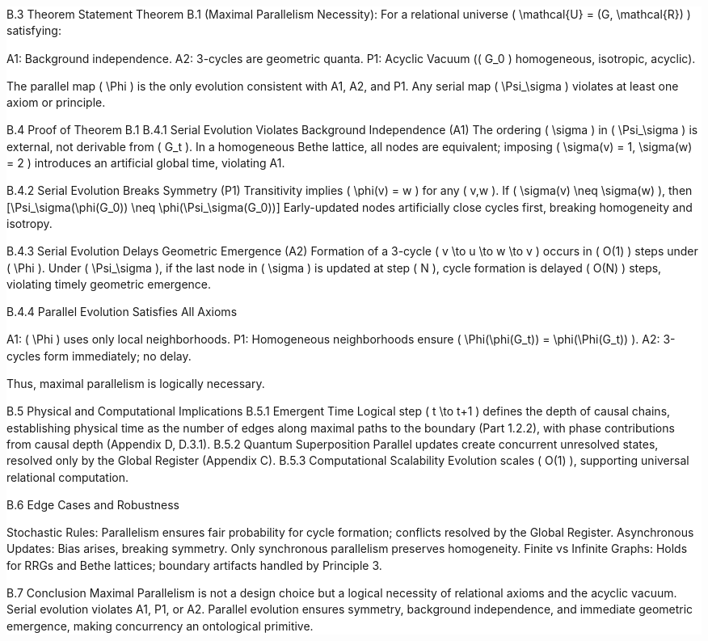 B.3 Theorem Statement
Theorem B.1 (Maximal Parallelism Necessity):
For a relational universe ( \mathcal{U} = (G, \mathcal{R}) ) satisfying:

A1: Background independence.
A2: 3-cycles are geometric quanta.
P1: Acyclic Vacuum (( G_0 ) homogeneous, isotropic, acyclic).

The parallel map ( \Phi ) is the only evolution consistent with A1, A2, and P1. Any serial map ( \Psi_\sigma ) violates at least one axiom or principle.

B.4 Proof of Theorem B.1
B.4.1 Serial Evolution Violates Background Independence (A1)
The ordering ( \sigma ) in ( \Psi_\sigma ) is external, not derivable from ( G_t ). In a homogeneous Bethe lattice, all nodes are equivalent; imposing ( \sigma(v) = 1, \sigma(w) = 2 ) introduces an artificial global time, violating A1.

B.4.2 Serial Evolution Breaks Symmetry (P1)
Transitivity implies ( \phi(v) = w ) for any ( v,w ). If ( \sigma(v) \neq \sigma(w) ), then
[\Psi_\sigma(\phi(G_0)) \neq \phi(\Psi_\sigma(G_0))]
Early-updated nodes artificially close cycles first, breaking homogeneity and isotropy.

B.4.3 Serial Evolution Delays Geometric Emergence (A2)
Formation of a 3-cycle ( v \to u \to w \to v ) occurs in ( O(1) ) steps under ( \Phi ). Under ( \Psi_\sigma ), if the last node in ( \sigma ) is updated at step ( N ), cycle formation is delayed ( O(N) ) steps, violating timely geometric emergence.

B.4.4 Parallel Evolution Satisfies All Axioms

A1: ( \Phi ) uses only local neighborhoods.
P1: Homogeneous neighborhoods ensure ( \Phi(\phi(G_t)) = \phi(\Phi(G_t)) ).
A2: 3-cycles form immediately; no delay.

Thus, maximal parallelism is logically necessary.

B.5 Physical and Computational Implications
B.5.1 Emergent Time
Logical step ( t \to t+1 ) defines the depth of causal chains, establishing physical time as the number of edges along maximal paths to the boundary (Part 1.2.2), with phase contributions from causal depth (Appendix D, D.3.1).
B.5.2 Quantum Superposition
Parallel updates create concurrent unresolved states, resolved only by the Global Register (Appendix C).
B.5.3 Computational Scalability
Evolution scales ( O(1) ), supporting universal relational computation.

B.6 Edge Cases and Robustness

Stochastic Rules: Parallelism ensures fair probability for cycle formation; conflicts resolved by the Global Register.
Asynchronous Updates: Bias arises, breaking symmetry. Only synchronous parallelism preserves homogeneity.
Finite vs Infinite Graphs: Holds for RRGs and Bethe lattices; boundary artifacts handled by Principle 3.


B.7 Conclusion
Maximal Parallelism is not a design choice but a logical necessity of relational axioms and the acyclic vacuum. Serial evolution violates A1, P1, or A2. Parallel evolution ensures symmetry, background independence, and immediate geometric emergence, making concurrency an ontological primitive.
